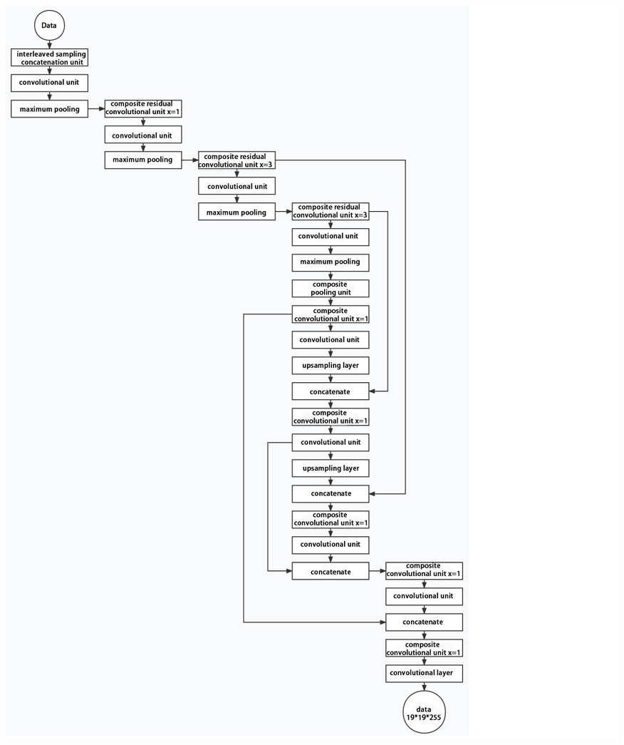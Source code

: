 <img  class="common_img" src="../_static/media/11.machine_lear-robot_interaction/11.3/media/image21.png"   />
